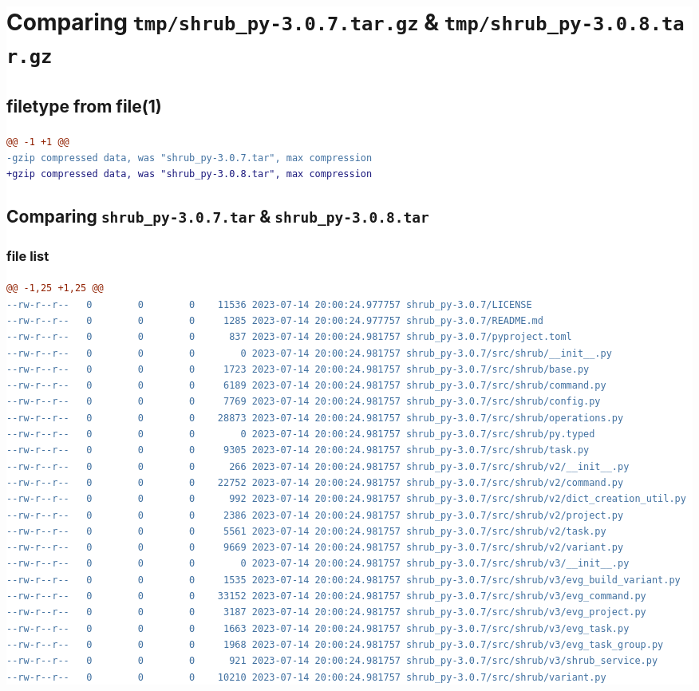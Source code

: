 # Comparing `tmp/shrub_py-3.0.7.tar.gz` & `tmp/shrub_py-3.0.8.tar.gz`

## filetype from file(1)

```diff
@@ -1 +1 @@
-gzip compressed data, was "shrub_py-3.0.7.tar", max compression
+gzip compressed data, was "shrub_py-3.0.8.tar", max compression
```

## Comparing `shrub_py-3.0.7.tar` & `shrub_py-3.0.8.tar`

### file list

```diff
@@ -1,25 +1,25 @@
--rw-r--r--   0        0        0    11536 2023-07-14 20:00:24.977757 shrub_py-3.0.7/LICENSE
--rw-r--r--   0        0        0     1285 2023-07-14 20:00:24.977757 shrub_py-3.0.7/README.md
--rw-r--r--   0        0        0      837 2023-07-14 20:00:24.981757 shrub_py-3.0.7/pyproject.toml
--rw-r--r--   0        0        0        0 2023-07-14 20:00:24.981757 shrub_py-3.0.7/src/shrub/__init__.py
--rw-r--r--   0        0        0     1723 2023-07-14 20:00:24.981757 shrub_py-3.0.7/src/shrub/base.py
--rw-r--r--   0        0        0     6189 2023-07-14 20:00:24.981757 shrub_py-3.0.7/src/shrub/command.py
--rw-r--r--   0        0        0     7769 2023-07-14 20:00:24.981757 shrub_py-3.0.7/src/shrub/config.py
--rw-r--r--   0        0        0    28873 2023-07-14 20:00:24.981757 shrub_py-3.0.7/src/shrub/operations.py
--rw-r--r--   0        0        0        0 2023-07-14 20:00:24.981757 shrub_py-3.0.7/src/shrub/py.typed
--rw-r--r--   0        0        0     9305 2023-07-14 20:00:24.981757 shrub_py-3.0.7/src/shrub/task.py
--rw-r--r--   0        0        0      266 2023-07-14 20:00:24.981757 shrub_py-3.0.7/src/shrub/v2/__init__.py
--rw-r--r--   0        0        0    22752 2023-07-14 20:00:24.981757 shrub_py-3.0.7/src/shrub/v2/command.py
--rw-r--r--   0        0        0      992 2023-07-14 20:00:24.981757 shrub_py-3.0.7/src/shrub/v2/dict_creation_util.py
--rw-r--r--   0        0        0     2386 2023-07-14 20:00:24.981757 shrub_py-3.0.7/src/shrub/v2/project.py
--rw-r--r--   0        0        0     5561 2023-07-14 20:00:24.981757 shrub_py-3.0.7/src/shrub/v2/task.py
--rw-r--r--   0        0        0     9669 2023-07-14 20:00:24.981757 shrub_py-3.0.7/src/shrub/v2/variant.py
--rw-r--r--   0        0        0        0 2023-07-14 20:00:24.981757 shrub_py-3.0.7/src/shrub/v3/__init__.py
--rw-r--r--   0        0        0     1535 2023-07-14 20:00:24.981757 shrub_py-3.0.7/src/shrub/v3/evg_build_variant.py
--rw-r--r--   0        0        0    33152 2023-07-14 20:00:24.981757 shrub_py-3.0.7/src/shrub/v3/evg_command.py
--rw-r--r--   0        0        0     3187 2023-07-14 20:00:24.981757 shrub_py-3.0.7/src/shrub/v3/evg_project.py
--rw-r--r--   0        0        0     1663 2023-07-14 20:00:24.981757 shrub_py-3.0.7/src/shrub/v3/evg_task.py
--rw-r--r--   0        0        0     1968 2023-07-14 20:00:24.981757 shrub_py-3.0.7/src/shrub/v3/evg_task_group.py
--rw-r--r--   0        0        0      921 2023-07-14 20:00:24.981757 shrub_py-3.0.7/src/shrub/v3/shrub_service.py
--rw-r--r--   0        0        0    10210 2023-07-14 20:00:24.981757 shrub_py-3.0.7/src/shrub/variant.py
```